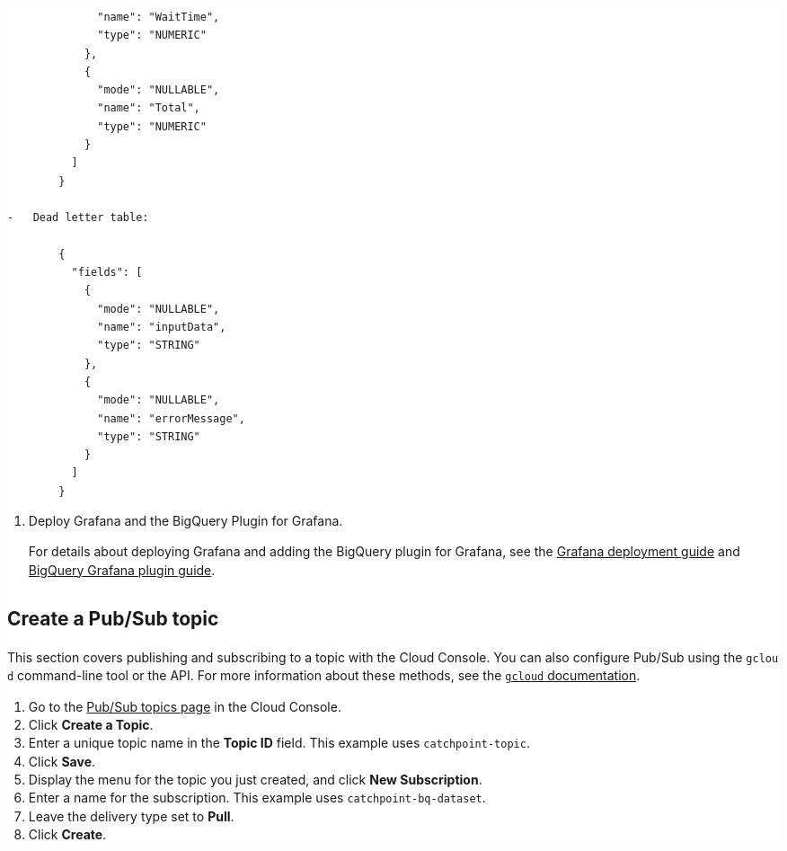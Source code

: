                   "name": "WaitTime",
                  "type": "NUMERIC"
                },
                {
                  "mode": "NULLABLE",
                  "name": "Total",
                  "type": "NUMERIC"
                }
              ]
            }

    -   Dead letter table:

            {
              "fields": [
                {
                  "mode": "NULLABLE",
                  "name": "inputData",
                  "type": "STRING"
                },
                {
                  "mode": "NULLABLE",
                  "name": "errorMessage",
                  "type": "STRING"
                }
              ]
            }

1.  Deploy Grafana and the BigQuery Plugin for Grafana.

    For details about deploying Grafana and adding the BigQuery plugin for Grafana, see the 
    [Grafana deployment guide](https://console.cloud.google.com/marketplace/details/click-to-deploy-images/grafana) and
    [BigQuery Grafana plugin guide](https://grafana.com/grafana/plugins/doitintl-bigquery-datasource/?tab=installation).


## Create a Pub/Sub topic

This section covers publishing and subscribing to a topic with the Cloud Console. You can also configure Pub/Sub using the `gcloud` command-line tool or the API.
For more information about these methods, see the [`gcloud` documentation](https://cloud.google.com/sdk/gcloud/reference/pubsub).

1. Go to the [Pub/Sub topics page](https://console.cloud.google.com/cloudpubsub/topicList) in the Cloud Console.
1. Click **Create a Topic**.
1. Enter a unique topic name in the **Topic ID** field. This example uses `catchpoint-topic`.
1. Click **Save**. 
1. Display the menu for the topic you just created, and click **New Subscription**.
1. Enter a name for the subscription. This example uses `catchpoint-bq-dataset`.
1. Leave the delivery type set to **Pull**.
1. Click **Create**.
